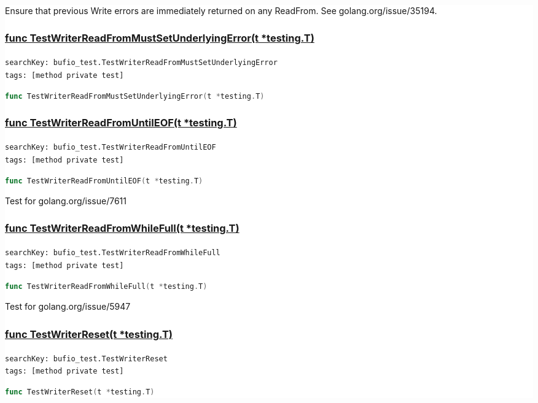 Ensure that previous Write errors are immediately returned on any ReadFrom. See golang.org/issue/35194. 

### <a id="TestWriterReadFromMustSetUnderlyingError" href="#TestWriterReadFromMustSetUnderlyingError">func TestWriterReadFromMustSetUnderlyingError(t *testing.T)</a>

```
searchKey: bufio_test.TestWriterReadFromMustSetUnderlyingError
tags: [method private test]
```

```Go
func TestWriterReadFromMustSetUnderlyingError(t *testing.T)
```

### <a id="TestWriterReadFromUntilEOF" href="#TestWriterReadFromUntilEOF">func TestWriterReadFromUntilEOF(t *testing.T)</a>

```
searchKey: bufio_test.TestWriterReadFromUntilEOF
tags: [method private test]
```

```Go
func TestWriterReadFromUntilEOF(t *testing.T)
```

Test for golang.org/issue/7611 

### <a id="TestWriterReadFromWhileFull" href="#TestWriterReadFromWhileFull">func TestWriterReadFromWhileFull(t *testing.T)</a>

```
searchKey: bufio_test.TestWriterReadFromWhileFull
tags: [method private test]
```

```Go
func TestWriterReadFromWhileFull(t *testing.T)
```

Test for golang.org/issue/5947 

### <a id="TestWriterReset" href="#TestWriterReset">func TestWriterReset(t *testing.T)</a>

```
searchKey: bufio_test.TestWriterReset
tags: [method private test]
```

```Go
func TestWriterReset(t *testing.T)
```
